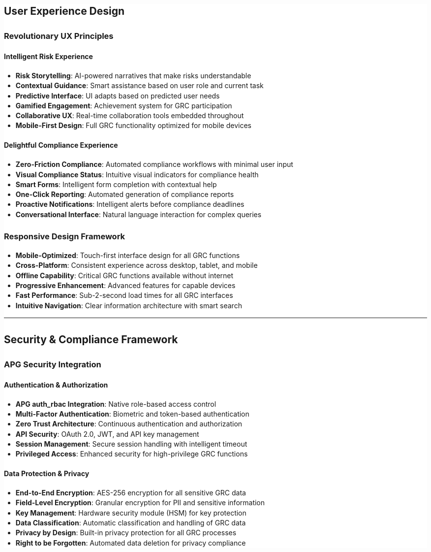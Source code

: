 
## User Experience Design

### Revolutionary UX Principles

#### **Intelligent Risk Experience**
- **Risk Storytelling**: AI-powered narratives that make risks understandable
- **Contextual Guidance**: Smart assistance based on user role and current task
- **Predictive Interface**: UI adapts based on predicted user needs
- **Gamified Engagement**: Achievement system for GRC participation
- **Collaborative UX**: Real-time collaboration tools embedded throughout
- **Mobile-First Design**: Full GRC functionality optimized for mobile devices

#### **Delightful Compliance Experience** 
- **Zero-Friction Compliance**: Automated compliance workflows with minimal user input
- **Visual Compliance Status**: Intuitive visual indicators for compliance health
- **Smart Forms**: Intelligent form completion with contextual help
- **One-Click Reporting**: Automated generation of compliance reports
- **Proactive Notifications**: Intelligent alerts before compliance deadlines
- **Conversational Interface**: Natural language interaction for complex queries

### Responsive Design Framework
- **Mobile-Optimized**: Touch-first interface design for all GRC functions
- **Cross-Platform**: Consistent experience across desktop, tablet, and mobile
- **Offline Capability**: Critical GRC functions available without internet
- **Progressive Enhancement**: Advanced features for capable devices
- **Fast Performance**: Sub-2-second load times for all GRC interfaces
- **Intuitive Navigation**: Clear information architecture with smart search

---

## Security & Compliance Framework

### APG Security Integration

#### **Authentication & Authorization**
- **APG auth_rbac Integration**: Native role-based access control
- **Multi-Factor Authentication**: Biometric and token-based authentication
- **Zero Trust Architecture**: Continuous authentication and authorization
- **API Security**: OAuth 2.0, JWT, and API key management
- **Session Management**: Secure session handling with intelligent timeout
- **Privileged Access**: Enhanced security for high-privilege GRC functions

#### **Data Protection & Privacy**
- **End-to-End Encryption**: AES-256 encryption for all sensitive GRC data
- **Field-Level Encryption**: Granular encryption for PII and sensitive information
- **Key Management**: Hardware security module (HSM) for key protection
- **Data Classification**: Automatic classification and handling of GRC data
- **Privacy by Design**: Built-in privacy protection for all GRC processes
- **Right to be Forgotten**: Automated data deletion for privacy compliance
